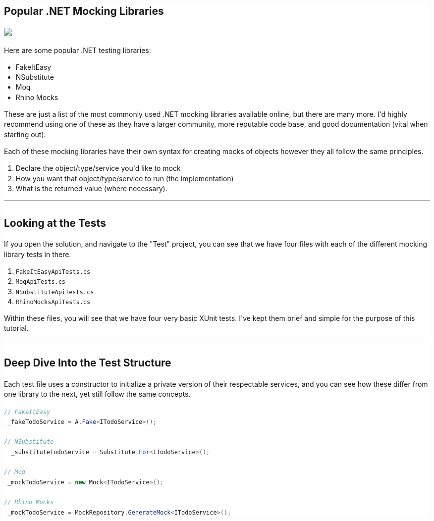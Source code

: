 ## Popular .NET Mocking Libraries

![](https://freecodecamp.org/news/content/images/2024/04/image-25.png)

Here are some popular .NET testing libraries:

- FakeItEasy
- NSubstitute
- Moq
- Rhino Mocks

These are just a list of the most commonly used .NET mocking libraries available online, but there are many more. I'd highly recommend using one of these as they have a larger community, more reputable code base, and good documentation (vital when starting out).

Each of these mocking libraries have their own syntax for creating mocks of objects however they all follow the same principles.

1. Declare the object/type/service you'd like to mock
2. How you want that object/type/service to run (the implementation)
3. What is the returned value (where necessary).

---

## Looking at the Tests

If you open the solution, and navigate to the "Test" project, you can see that we have four files with each of the different mocking library tests in there.

1. <VPIcon icon="iconfont icon-csharp"/>`FakeItEasyApiTests.cs`
2. <VPIcon icon="iconfont icon-csharp"/>`MoqApiTests.cs`
3. <VPIcon icon="iconfont icon-csharp"/>`NSubstituteApiTests.cs`
4. <VPIcon icon="iconfont icon-csharp"/>`RhinoMocksApiTests.cs`

Within these files, you will see that we have four very basic XUnit tests. I've kept them brief and simple for the purpose of this tutorial.

---

## Deep Dive Into the Test Structure

Each test file uses a constructor to initialize a private version of their respectable services, and you can see how these differ from one library to the next, yet still follow the same concepts.

```cs
// FakeItEasy
 _fakeTodoService = A.Fake<ITodoService>();

// NSubstitute
  _substituteTodoService = Substitute.For<ITodoService>();

// Moq
 _mockTodoService = new Mock<ITodoService>();

// Rhino Mocks
 _mockTodoService = MockRepository.GenerateMock<ITodoService>();
```
